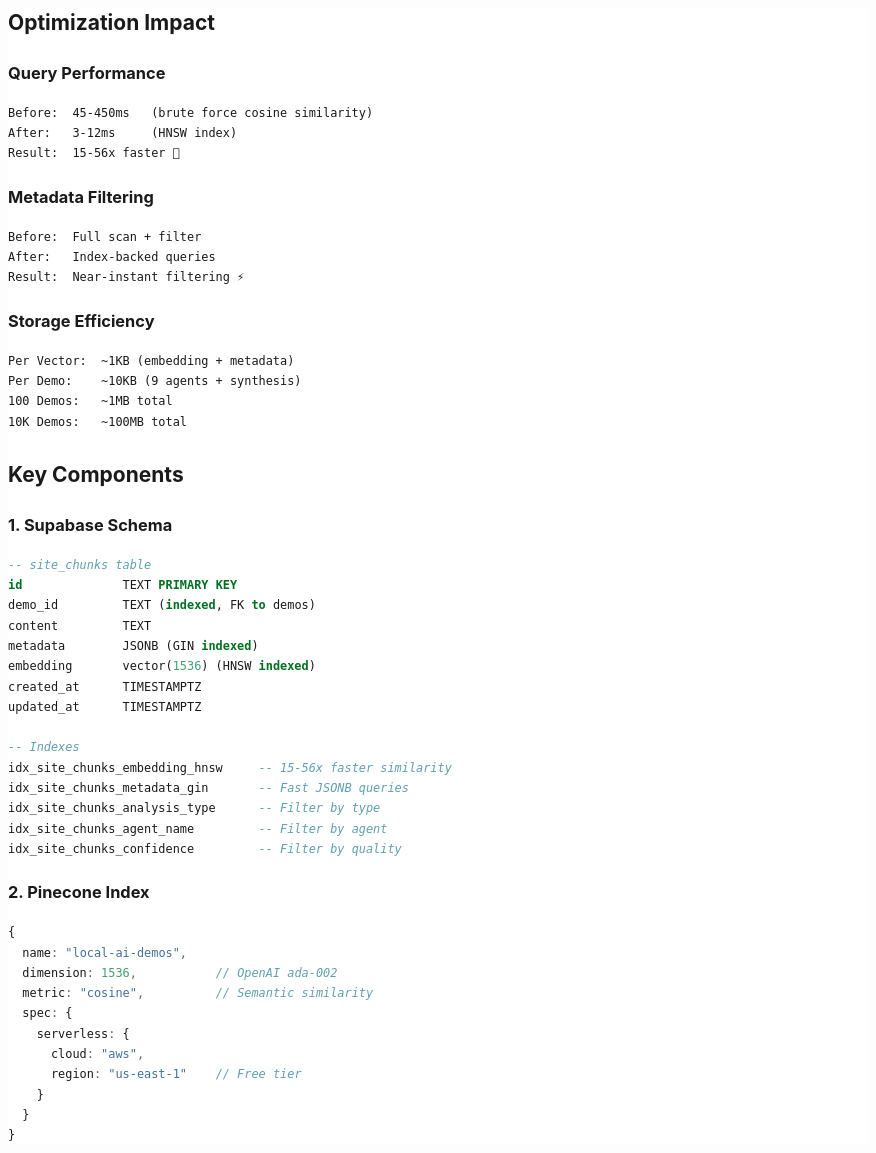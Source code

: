 ## Optimization Impact

### Query Performance

```
Before:  45-450ms   (brute force cosine similarity)
After:   3-12ms     (HNSW index)
Result:  15-56x faster 🚀
```

### Metadata Filtering

```
Before:  Full scan + filter
After:   Index-backed queries
Result:  Near-instant filtering ⚡
```

### Storage Efficiency

```
Per Vector:  ~1KB (embedding + metadata)
Per Demo:    ~10KB (9 agents + synthesis)
100 Demos:   ~1MB total
10K Demos:   ~100MB total
```

## Key Components

### 1. Supabase Schema

```sql
-- site_chunks table
id              TEXT PRIMARY KEY
demo_id         TEXT (indexed, FK to demos)
content         TEXT
metadata        JSONB (GIN indexed)
embedding       vector(1536) (HNSW indexed)
created_at      TIMESTAMPTZ
updated_at      TIMESTAMPTZ

-- Indexes
idx_site_chunks_embedding_hnsw     -- 15-56x faster similarity
idx_site_chunks_metadata_gin       -- Fast JSONB queries
idx_site_chunks_analysis_type      -- Filter by type
idx_site_chunks_agent_name         -- Filter by agent
idx_site_chunks_confidence         -- Filter by quality
```

### 2. Pinecone Index

```typescript
{
  name: "local-ai-demos",
  dimension: 1536,           // OpenAI ada-002
  metric: "cosine",          // Semantic similarity
  spec: {
    serverless: {
      cloud: "aws",
      region: "us-east-1"    // Free tier
    }
  }
}
```
